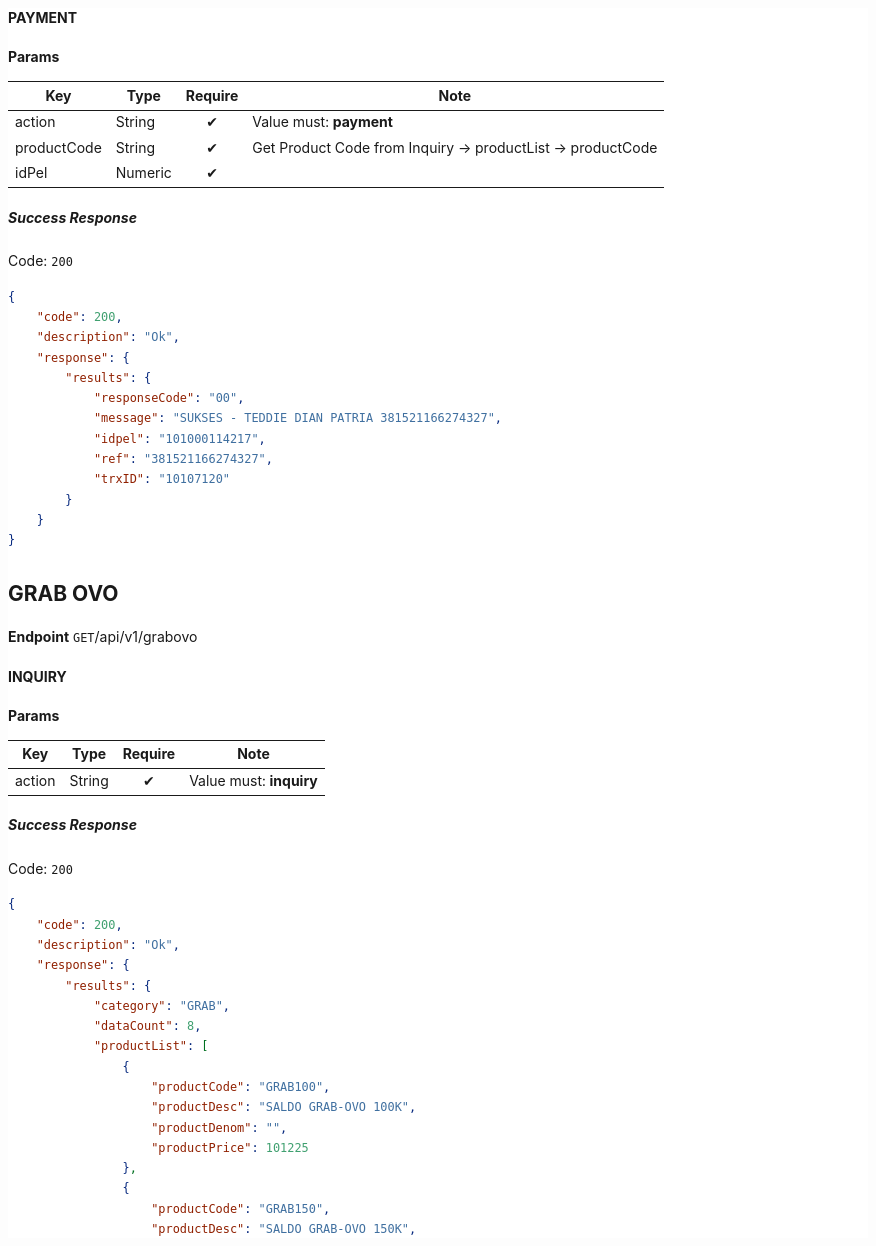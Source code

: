 
#### PAYMENT

**Params**

| Key     | Type    | Require | Note                             |
| ------- | ------- | :-----: | -------------------------------- |
| action  | String  |    ✔    | Value must: **payment**          |
| productCode   | String |    ✔    | Get Product Code from Inquiry -> productList -> productCode |
| idPel | Numeric |    ✔    |  |

##### Success Response

Code: `200`

```json
{
    "code": 200,
    "description": "Ok",
    "response": {
        "results": {
            "responseCode": "00",
            "message": "SUKSES - TEDDIE DIAN PATRIA 381521166274327",
            "idpel": "101000114217",
            "ref": "381521166274327",
            "trxID": "10107120"
        }
    }
}
```

## GRAB OVO

**Endpoint** `GET`/api/v1/grabovo

#### INQUIRY

**Params**

| Key    | Type    | Require | Note                    |
| ------ | ------- | :-----: | ----------------------- |
| action | String  |    ✔    | Value must: **inquiry** |

##### Success Response

Code: `200`

```json
{
    "code": 200,
    "description": "Ok",
    "response": {
        "results": {
            "category": "GRAB",
            "dataCount": 8,
            "productList": [
                {
                    "productCode": "GRAB100",
                    "productDesc": "SALDO GRAB-OVO 100K",
                    "productDenom": "",
                    "productPrice": 101225
                },
                {
                    "productCode": "GRAB150",
                    "productDesc": "SALDO GRAB-OVO 150K",
```